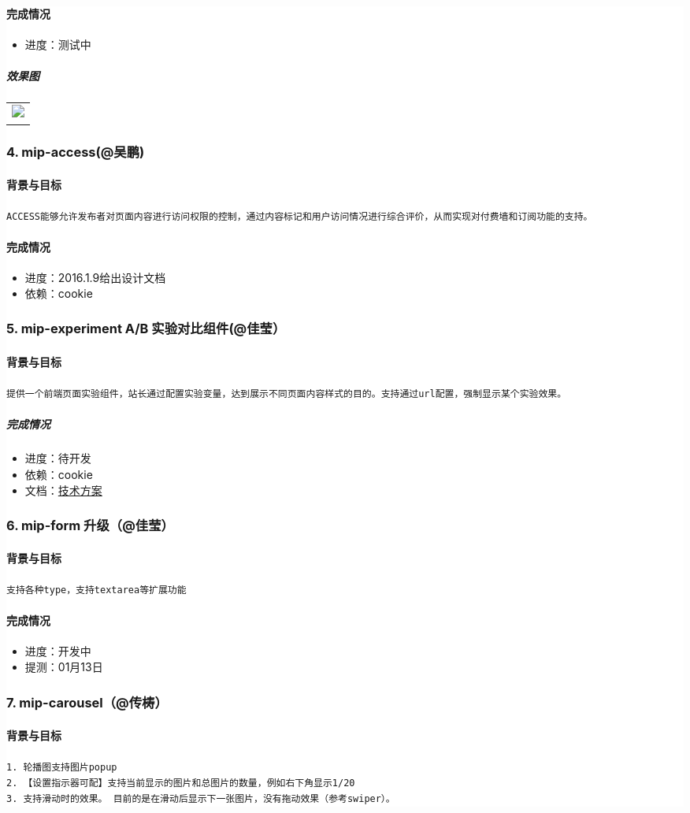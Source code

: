 #### 完成情况

- 进度：测试中

##### 效果图

<table>
    <tr>
        <td><img src="../20170113/imgs/wp01.png" width="300px"></td>
    </tr>
</table>

### 4. mip-access(@吴鹏)

#### 背景与目标
    
    ACCESS能够允许发布者对页面内容进行访问权限的控制，通过内容标记和用户访问情况进行综合评价，从而实现对付费墙和订阅功能的支持。

#### 完成情况

- 进度：2016.1.9给出设计文档
- 依赖：cookie

### 5. mip-experiment A/B 实验对比组件(@佳莹）

#### 背景与目标

    提供一个前端页面实验组件，站长通过配置实验变量，达到展示不同页面内容样式的目的。支持通过url配置，强制显示某个实验效果。

##### 完成情况

- 进度：待开发
- 依赖：cookie
- 文档：[技术方案](https://jennyliang220.github.io/mip-experiment/mip-experiment-design.md)

### 6. mip-form 升级（@佳莹）

#### 背景与目标
    
    支持各种type，支持textarea等扩展功能

#### 完成情况

- 进度：开发中
- 提测：01月13日

### 7. mip-carousel（@传梼）

#### 背景与目标
    
    1. 轮播图支持图片popup
    2. 【设置指示器可配】支持当前显示的图片和总图片的数量，例如右下角显示1/20
    3. 支持滑动时的效果。 目前的是在滑动后显示下一张图片，没有拖动效果（参考swiper）。
